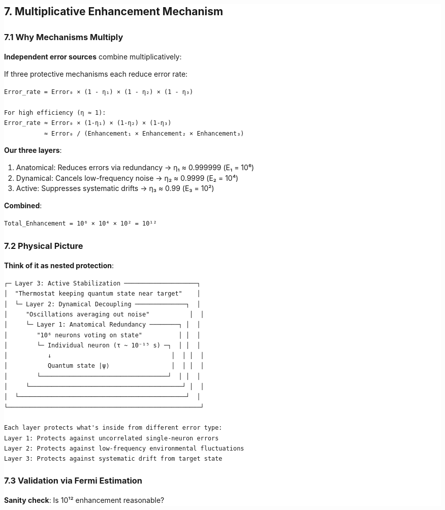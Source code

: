 
## 7. Multiplicative Enhancement Mechanism

### 7.1 Why Mechanisms Multiply

**Independent error sources** combine multiplicatively:

If three protective mechanisms each reduce error rate:
```
Error_rate = Error₀ × (1 - η₁) × (1 - η₂) × (1 - η₃)

For high efficiency (η ≈ 1):
Error_rate ≈ Error₀ × (1-η₁) × (1-η₂) × (1-η₃)
           ≈ Error₀ / (Enhancement₁ × Enhancement₂ × Enhancement₃)
```

**Our three layers**:
1. Anatomical: Reduces errors via redundancy → η₁ ≈ 0.999999 (E₁ = 10⁶)
2. Dynamical: Cancels low-frequency noise → η₂ ≈ 0.9999 (E₂ = 10⁴)
3. Active: Suppresses systematic drifts → η₃ ≈ 0.99 (E₃ = 10²)

**Combined**:
```
Total_Enhancement = 10⁶ × 10⁴ × 10² = 10¹²
```

### 7.2 Physical Picture

**Think of it as nested protection**:

```
┌─ Layer 3: Active Stabilization ────────────────────┐
│  "Thermostat keeping quantum state near target"    │
│  └─ Layer 2: Dynamical Decoupling ──────────────┐  │
│     "Oscillations averaging out noise"           │  │
│     └─ Layer 1: Anatomical Redundancy ────────┐ │  │
│        "10⁶ neurons voting on state"          │ │  │
│        └─ Individual neuron (τ ~ 10⁻¹⁵ s) ─┐  │ │  │
│           ↓                                 │  │ │  │
│           Quantum state |ψ⟩                 │  │ │  │
│        └───────────────────────────────────┘  │ │  │
│     └──────────────────────────────────────────┘ │  │
│  └──────────────────────────────────────────────┘  │
└─────────────────────────────────────────────────────┘

Each layer protects what's inside from different error type:
Layer 1: Protects against uncorrelated single-neuron errors
Layer 2: Protects against low-frequency environmental fluctuations
Layer 3: Protects against systematic drift from target state
```

### 7.3 Validation via Fermi Estimation

**Sanity check**: Is 10¹² enhancement reasonable?
